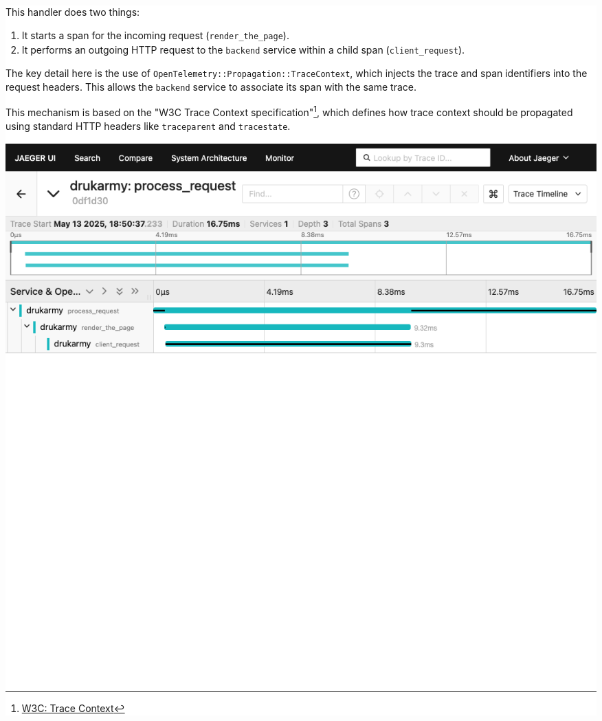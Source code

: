 This handler does two things:
1. It starts a span for the incoming request (`render_the_page`).
2. It performs an outgoing HTTP request to the `backend` service within a child span (`client_request`).

The key detail here is the use of `OpenTelemetry::Propagation::TraceContext`,
which injects the trace and span identifiers into the request headers.
This allows the `backend` service to associate its span with the same trace.

This mechanism is based on the "W3C Trace Context specification"[^8],
which defines how trace context should be propagated using standard HTTP headers like `traceparent` and `tracestate`.

![Traces with client span](/assets/2025-05-13-instrumenting-a-marten-app-with-opentelemetry-4f21-c09ok44dtnu2i7sj9otp.png)


[^1]: [Marten Framework](https://martenframework.com)
[^2]: [opentelemetry-sdk.cr](https://github.com/wyhaines/opentelemetry-sdk.cr)
[^3]: [Jaeger](https://www.jaegertracing.io/)
[^5]: [opentelemetry-instrumentation.cr: frameworks](https://github.com/wyhaines/opentelemetry-instrumentation.cr/tree/main/src/opentelemetry/instrumentation/frameworks)
[^6]: [Marten: The request and response objects](https://martenframework.com/docs/handlers-and-http/introduction#the-request-and-response-objects)
[^7]: [Semantic conventions for HTTP spans](https://opentelemetry.io/docs/specs/semconv/http/http-spans/)
[^8]: [W3C: Trace Context](https://www.w3.org/TR/trace-context/)
[^27]: [How to begin with Traces in Crystal by Michael](https://medium.com/p/2fd6a0255447)
[^28]: [OTLP Specification 1.6.0](https://opentelemetry.io/docs/specs/otlp/)
[^29]: [Marten Framework](https://martenframework.com)
[^4]: [Marten Middlewares](https://martenframework.com/docs/handlers-and-http/middlewares)